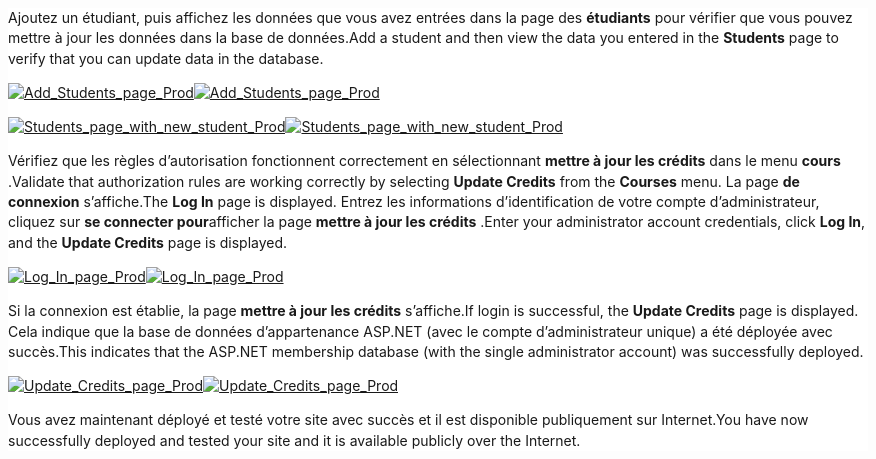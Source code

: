 <span data-ttu-id="3fba0-256">Ajoutez un étudiant, puis affichez les données que vous avez entrées dans la page des **étudiants** pour vérifier que vous pouvez mettre à jour les données dans la base de données.</span><span class="sxs-lookup"><span data-stu-id="3fba0-256">Add a student and then view the data you entered in the **Students** page to verify that you can update data in the database.</span></span>

<span data-ttu-id="3fba0-257">[![Add_Students_page_Prod](deployment-to-a-hosting-provider-deploying-to-the-production-environment-7-of-12/_static/image47.png)](deployment-to-a-hosting-provider-deploying-to-the-production-environment-7-of-12/_static/image46.png)</span><span class="sxs-lookup"><span data-stu-id="3fba0-257">[![Add_Students_page_Prod](deployment-to-a-hosting-provider-deploying-to-the-production-environment-7-of-12/_static/image47.png)](deployment-to-a-hosting-provider-deploying-to-the-production-environment-7-of-12/_static/image46.png)</span></span>

<span data-ttu-id="3fba0-258">[![Students_page_with_new_student_Prod](deployment-to-a-hosting-provider-deploying-to-the-production-environment-7-of-12/_static/image49.png)](deployment-to-a-hosting-provider-deploying-to-the-production-environment-7-of-12/_static/image48.png)</span><span class="sxs-lookup"><span data-stu-id="3fba0-258">[![Students_page_with_new_student_Prod](deployment-to-a-hosting-provider-deploying-to-the-production-environment-7-of-12/_static/image49.png)](deployment-to-a-hosting-provider-deploying-to-the-production-environment-7-of-12/_static/image48.png)</span></span>

<span data-ttu-id="3fba0-259">Vérifiez que les règles d’autorisation fonctionnent correctement en sélectionnant **mettre à jour les crédits** dans le menu **cours** .</span><span class="sxs-lookup"><span data-stu-id="3fba0-259">Validate that authorization rules are working correctly by selecting **Update Credits** from the **Courses** menu.</span></span> <span data-ttu-id="3fba0-260">La page **de connexion** s’affiche.</span><span class="sxs-lookup"><span data-stu-id="3fba0-260">The **Log In** page is displayed.</span></span> <span data-ttu-id="3fba0-261">Entrez les informations d’identification de votre compte d’administrateur, cliquez sur **se connecter pour**afficher la page **mettre à jour les crédits** .</span><span class="sxs-lookup"><span data-stu-id="3fba0-261">Enter your administrator account credentials, click **Log In**, and the **Update Credits** page is displayed.</span></span>

<span data-ttu-id="3fba0-262">[![Log_In_page_Prod](deployment-to-a-hosting-provider-deploying-to-the-production-environment-7-of-12/_static/image51.png)](deployment-to-a-hosting-provider-deploying-to-the-production-environment-7-of-12/_static/image50.png)</span><span class="sxs-lookup"><span data-stu-id="3fba0-262">[![Log_In_page_Prod](deployment-to-a-hosting-provider-deploying-to-the-production-environment-7-of-12/_static/image51.png)](deployment-to-a-hosting-provider-deploying-to-the-production-environment-7-of-12/_static/image50.png)</span></span>

<span data-ttu-id="3fba0-263">Si la connexion est établie, la page **mettre à jour les crédits** s’affiche.</span><span class="sxs-lookup"><span data-stu-id="3fba0-263">If login is successful, the **Update Credits** page is displayed.</span></span> <span data-ttu-id="3fba0-264">Cela indique que la base de données d’appartenance ASP.NET (avec le compte d’administrateur unique) a été déployée avec succès.</span><span class="sxs-lookup"><span data-stu-id="3fba0-264">This indicates that the ASP.NET membership database (with the single administrator account) was successfully deployed.</span></span>

<span data-ttu-id="3fba0-265">[![Update_Credits_page_Prod](deployment-to-a-hosting-provider-deploying-to-the-production-environment-7-of-12/_static/image53.png)](deployment-to-a-hosting-provider-deploying-to-the-production-environment-7-of-12/_static/image52.png)</span><span class="sxs-lookup"><span data-stu-id="3fba0-265">[![Update_Credits_page_Prod](deployment-to-a-hosting-provider-deploying-to-the-production-environment-7-of-12/_static/image53.png)](deployment-to-a-hosting-provider-deploying-to-the-production-environment-7-of-12/_static/image52.png)</span></span>

<span data-ttu-id="3fba0-266">Vous avez maintenant déployé et testé votre site avec succès et il est disponible publiquement sur Internet.</span><span class="sxs-lookup"><span data-stu-id="3fba0-266">You have now successfully deployed and tested your site and it is available publicly over the Internet.</span></span>
